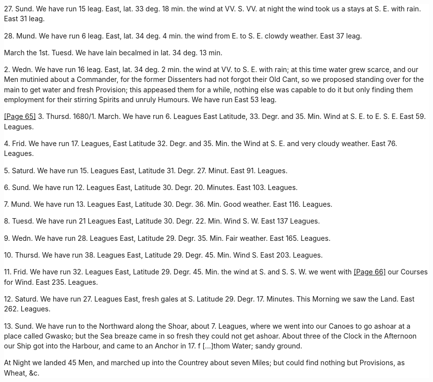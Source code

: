27\. Sund. We have run 15 leag. East, lat. 33 deg. 18 min. the wind at VV. S.
VV. at night the wind took us a stays at S. E. with rain. East 31 leag.

28\. Mund. We have run 6 leag. East, lat. 34 deg. 4 min. the wind from E. to
S. E. clowdy weather. East 37 leag.

March the 1st. Tuesd. We have lain becalmed in lat. 34 deg. 13 min.

2\. Wedn. We have run 16 leag. East, lat. 34 deg. 2 min. the wind at VV. to S.
E. with rain; at this time water grew scarce, and our Men mutinied about a
Commander, for the former Dissenters had not forgot their Old Cant, so we
proposed standing over for the main to get water and fresh Provision; this
ap­peased them for a while, nothing else was capable to do it but only finding
them employment for their stirring Spi­rits and unruly Humours. We have run
East 53 leag.

[[Page 65]](http://eebo.chadwyck.com/downloadtiff?vid=60800&page=45) 3\.
Thursd. 1680/1. March. We have run 6. Leagues East Latitude, 33. Degr. and 35.
Min. Wind at S. E. to E. S. E. East 59\. Leagues.

4\. Frid. We have run 17. Leagues, East Latitude 32. Degr. and 35. Min. the
Wind at S. E. and very cloudy wea­ther. East 76\. Leagues.

5\. Saturd. We have run 15. Leagues East, Latitude 31. Degr. 27. Minut. East
91\. Leagues.

6\. Sund. We have run 12. Leagues East, Latitude 30. Degr. 20. Minutes. East
103\. Leagues.

7\. Mund. We have run 13. Leagues East, Latitude 30. Degr. 36. Min. Good
weather. East 116\. Leagues.

8\. Tuesd. We have run 21 Leagues East, Latitude 30. Degr. 22. Min. Wind S. W.
East 137 Leagues.

9\. Wedn. We have run 28. Leagues East, Latitude 29. Degr. 35. Min. Fair
weather. East 165\. Leagues.

10\. Thursd. We have run 38. Leagues East, Latitude 29. Degr. 45. Min. Wind S.
East 203\. Leagues.

11\. Frid. We have run 32. Leagues East, Latitude 29. Degr. 45. Min. the wind
at S. and S. S. W. we went with [[Page
66]](http://eebo.chadwyck.com/downloadtiff?vid=60800&page=46) our Courses for
Wind. East 235\. Leagues.

12\. Saturd. We have run 27. Leagues East, fresh gales at S. Latitude 29.
Degr. 17. Minutes. This Morning we saw the Land. East 262\. Leagues.

13\. Sund. We have run to the North­ward along the Shoar, about 7. Leagues,
where we went into our Canoes to go ashoar at a place called Gwasko; but the
Sea breaze came in so fresh they could not get ashoar. About three of the
Clock in the Afternoon our Ship got into the Harbour, and came to an Anchor in
17. f [...]thom Water; sandy ground.

At Night we landed 45 Men, and marched up into the Countrey about seven Miles;
but could find nothing but Provisions, as Wheat, &c.
